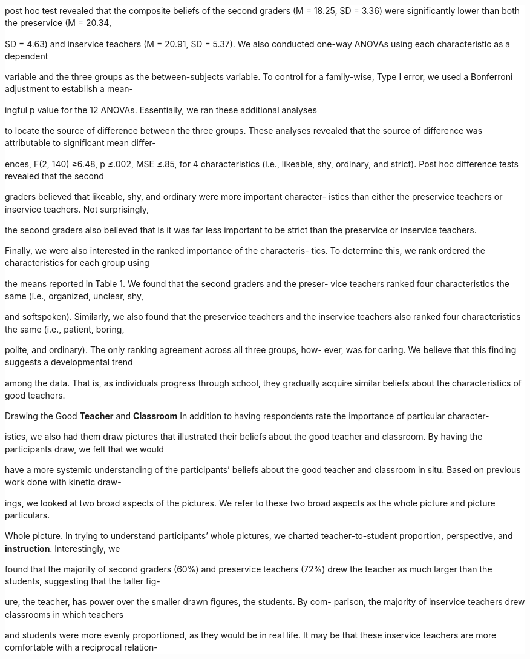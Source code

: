post hoc test revealed that the composite beliefs of the second graders (M = 18.25, SD = 3.36) were significantly lower than both the preservice (M = 20.34,

SD = 4.63) and inservice teachers (M = 20.91, SD = 5.37). We also conducted one-way ANOVAs using each characteristic as a dependent

variable and the three groups as the between-subjects variable. To control for a family-wise, Type I error, we used a Bonferroni adjustment to establish a mean-

ingful p value for the 12 ANOVAs. Essentially, we ran these additional analyses

to locate the source of difference between the three groups. These analyses revealed that the source of difference was attributable to significant mean differ-

ences, F(2, 140) ≥6.48, p ≤.002, MSE ≤.85, for 4 characteristics (i.e., likeable, shy, ordinary, and strict). Post hoc difference tests revealed that the second

graders believed that likeable, shy, and ordinary were more important character- istics than either the preservice teachers or inservice teachers. Not surprisingly,

the second graders also believed that is it was far less important to be strict than the preservice or inservice teachers.

Finally, we were also interested in the ranked importance of the characteris- tics. To determine this, we rank ordered the characteristics for each group using

the means reported in Table 1. We found that the second graders and the preser- vice teachers ranked four characteristics the same (i.e., organized, unclear, shy,

and softspoken). Similarly, we also found that the preservice teachers and the inservice teachers also ranked four characteristics the same (i.e., patient, boring,

polite, and ordinary). The only ranking agreement across all three groups, how- ever, was for caring. We believe that this finding suggests a developmental trend

among the data. That is, as individuals progress through school, they gradually acquire similar beliefs about the characteristics of good teachers.

Drawing the Good ****Teacher**** and ****Classroom**** In addition to having respondents rate the importance of particular character-

istics, we also had them draw pictures that illustrated their beliefs about the good teacher and classroom. By having the participants draw, we felt that we would

have a more systemic understanding of the participants’ beliefs about the good teacher and classroom in situ. Based on previous work done with kinetic draw-

ings, we looked at two broad aspects of the pictures. We refer to these two broad aspects as the whole picture and picture particulars.

Whole picture. In trying to understand participants’ whole pictures, we charted teacher-to-student proportion, perspective, and **instruction**. Interestingly, we

found that the majority of second graders (60%) and preservice teachers (72%) drew the teacher as much larger than the students, suggesting that the taller fig-

ure, the teacher, has power over the smaller drawn figures, the students. By com- parison, the majority of inservice teachers drew classrooms in which teachers

and students were more evenly proportioned, as they would be in real life. It may be that these inservice teachers are more comfortable with a reciprocal relation-
